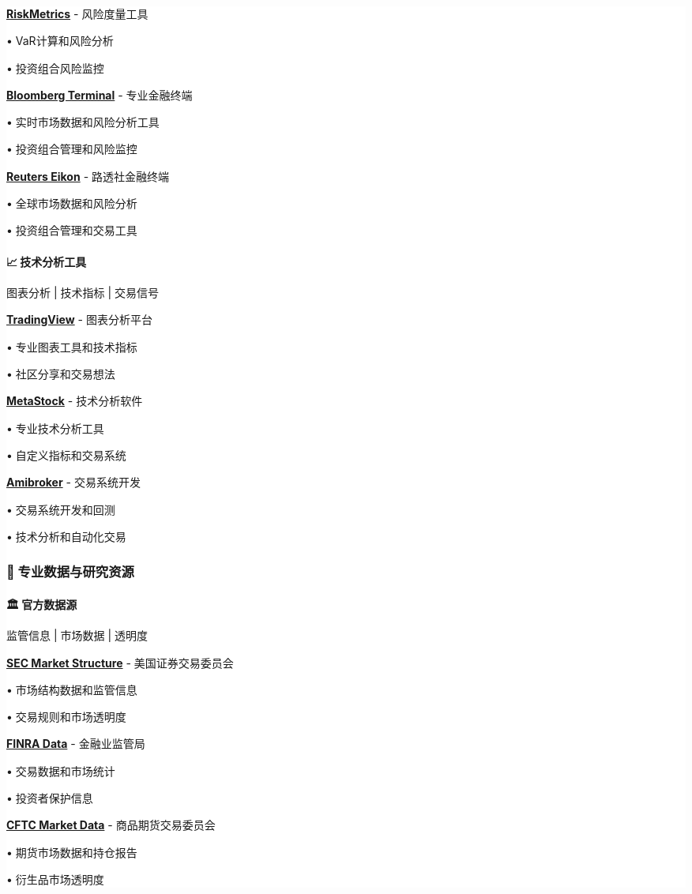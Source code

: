 <div class="risk-management-tools">
<p><strong><a href="https://www.riskmetrics.com" target="_blank" rel="noopener noreferrer">RiskMetrics</a></strong> - 风险度量工具</p>
<p>• VaR计算和风险分析</p>
<p>• 投资组合风险监控</p>
<p><strong><a href="https://www.bloomberg.com/professional/support/api-library" target="_blank" rel="noopener noreferrer">Bloomberg Terminal</a></strong> - 专业金融终端</p>
<p>• 实时市场数据和风险分析工具</p>
<p>• 投资组合管理和风险监控</p>
<p><strong><a href="https://www.reuters.com/markets" target="_blank" rel="noopener noreferrer">Reuters Eikon</a></strong> - 路透社金融终端</p>
<p>• 全球市场数据和风险分析</p>
<p>• 投资组合管理和交易工具</p>
</div>
</div>
</div>
<div class="status-card purple">
<div class="status-header">
<h4>📈 技术分析工具</h4>
<div class="status-label">图表分析 | 技术指标 | 交易信号</div>
</div>
<div class="status-content">
<div class="technical-analysis-tools">
<p><strong><a href="https://www.tradingview.com" target="_blank" rel="noopener noreferrer">TradingView</a></strong> - 图表分析平台</p>
<p>• 专业图表工具和技术指标</p>
<p>• 社区分享和交易想法</p>
<p><strong><a href="https://www.metastock.com" target="_blank" rel="noopener noreferrer">MetaStock</a></strong> - 技术分析软件</p>
<p>• 专业技术分析工具</p>
<p>• 自定义指标和交易系统</p>
<p><strong><a href="https://www.amibroker.com" target="_blank" rel="noopener noreferrer">Amibroker</a></strong> - 交易系统开发</p>
<p>• 交易系统开发和回测</p>
<p>• 技术分析和自动化交易</p>
</div>
</div>
</div>
</div>

### 📰 专业数据与研究资源
<div class="status-cards">
<div class="status-card blue">
<div class="status-header">
<h4>🏛️ 官方数据源</h4>
<div class="status-label">监管信息 | 市场数据 | 透明度</div>
</div>
<div class="status-content">
<div class="official-data-sources">
<p><strong><a href="https://www.sec.gov/marketstructure" target="_blank" rel="noopener noreferrer">SEC Market Structure</a></strong> - 美国证券交易委员会</p>
<p>• 市场结构数据和监管信息</p>
<p>• 交易规则和市场透明度</p>
<p><strong><a href="https://www.finra.org/data" target="_blank" rel="noopener noreferrer">FINRA Data</a></strong> - 金融业监管局</p>
<p>• 交易数据和市场统计</p>
<p>• 投资者保护信息</p>
<p><strong><a href="https://www.cftc.gov/market-data" target="_blank" rel="noopener noreferrer">CFTC Market Data</a></strong> - 商品期货交易委员会</p>
<p>• 期货市场数据和持仓报告</p>
<p>• 衍生品市场透明度</p>
</div>
</div>